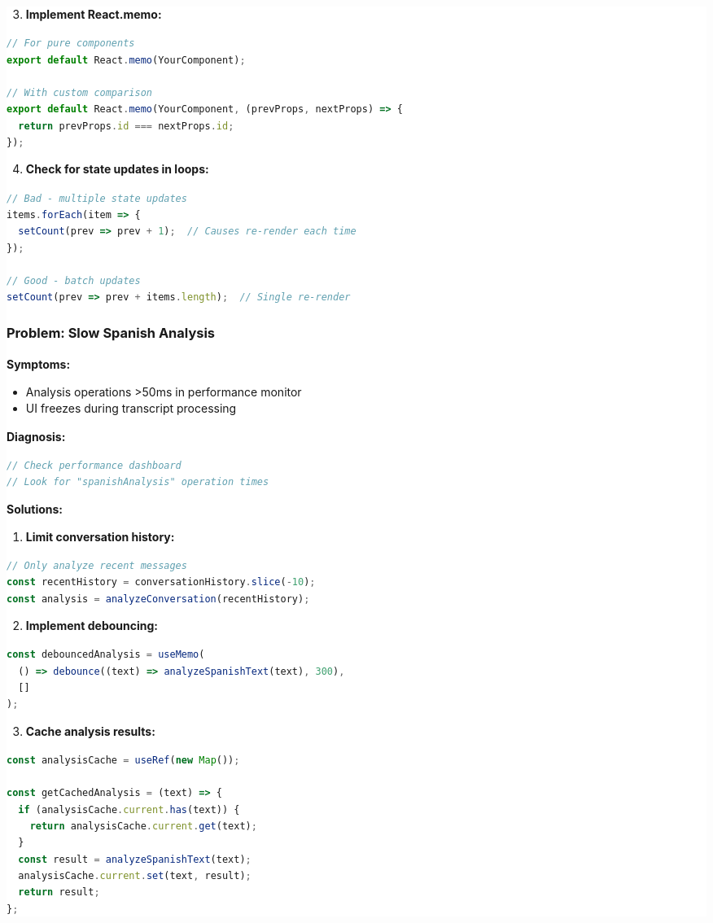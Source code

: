 3. **Implement React.memo:**
```typescript
// For pure components
export default React.memo(YourComponent);

// With custom comparison
export default React.memo(YourComponent, (prevProps, nextProps) => {
  return prevProps.id === nextProps.id;
});
```

4. **Check for state updates in loops:**
```typescript
// Bad - multiple state updates
items.forEach(item => {
  setCount(prev => prev + 1);  // Causes re-render each time
});

// Good - batch updates
setCount(prev => prev + items.length);  // Single re-render
```

### Problem: Slow Spanish Analysis

**Symptoms:**
- Analysis operations >50ms in performance monitor
- UI freezes during transcript processing

**Diagnosis:**
```typescript
// Check performance dashboard
// Look for "spanishAnalysis" operation times
```

**Solutions:**

1. **Limit conversation history:**
```typescript
// Only analyze recent messages
const recentHistory = conversationHistory.slice(-10);
const analysis = analyzeConversation(recentHistory);
```

2. **Implement debouncing:**
```typescript
const debouncedAnalysis = useMemo(
  () => debounce((text) => analyzeSpanishText(text), 300),
  []
);
```

3. **Cache analysis results:**
```typescript
const analysisCache = useRef(new Map());

const getCachedAnalysis = (text) => {
  if (analysisCache.current.has(text)) {
    return analysisCache.current.get(text);
  }
  const result = analyzeSpanishText(text);
  analysisCache.current.set(text, result);
  return result;
};
```
